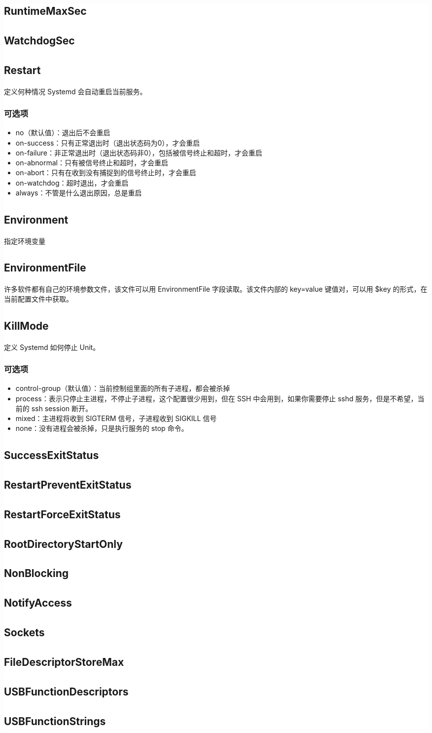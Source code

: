 ## RuntimeMaxSec
## WatchdogSec
## Restart

定义何种情况 Systemd 会自动重启当前服务。

### 可选项

* no（默认值）：退出后不会重启
* on-success：只有正常退出时（退出状态码为0），才会重启
* on-failure：非正常退出时（退出状态码非0），包括被信号终止和超时，才会重启
* on-abnormal：只有被信号终止和超时，才会重启
* on-abort：只有在收到没有捕捉到的信号终止时，才会重启
* on-watchdog：超时退出，才会重启
* always：不管是什么退出原因，总是重启

## Environment

指定环境变量

## EnvironmentFile

许多软件都有自己的环境参数文件，该文件可以用 EnvironmentFile 字段读取。该文件内部的 key=value 键值对，可以用 $key 的形式，在当前配置文件中获取。

## KillMode

定义 Systemd 如何停止 Unit。

### 可选项

* control-group（默认值）：当前控制组里面的所有子进程，都会被杀掉
* process：表示只停止主进程，不停止子进程，这个配置很少用到，但在 SSH 中会用到，如果你需要停止 sshd 服务，但是不希望，当前的 ssh session 断开。
* mixed：主进程将收到 SIGTERM 信号，子进程收到 SIGKILL 信号
* none：没有进程会被杀掉，只是执行服务的 stop 命令。

## SuccessExitStatus
## RestartPreventExitStatus
## RestartForceExitStatus
## RootDirectoryStartOnly
## NonBlocking
## NotifyAccess
## Sockets
## FileDescriptorStoreMax
## USBFunctionDescriptors
## USBFunctionStrings
